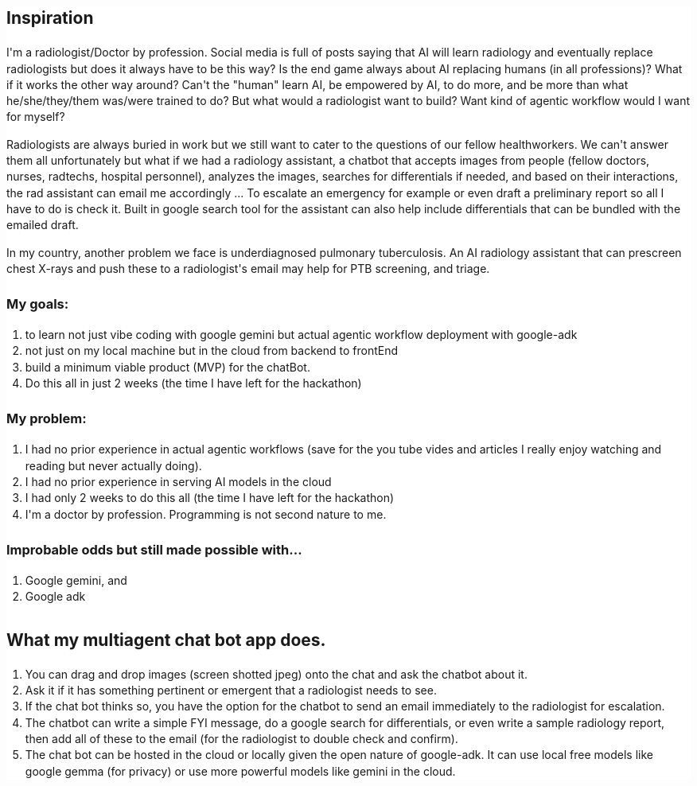 ## Inspiration
I'm a radiologist/Doctor by profession. Social media is full of posts saying that AI will learn radiology and eventually replace radiologists but does it always have to be this way? Is the end game always about AI replacing humans (in all professions)? What if it works the other way around? Can't the "human" learn AI, be empowered by AI, to do more, and be more than what he/she/they/them was/were trained to do? But what would a radiologist want to build? Want kind of agentic workflow would I want for myself? 

Radiologists are always buried in work but we still want to cater to the questions of our fellow healthworkers. We can't answer them all unfortunately but what if we had a radiology assistant, a chatbot that accepts images from people (fellow doctors, nurses, radtechs, hospital personnel), analyzes the images, searches for differentials if needed,  and based on their interactions, the rad assistant can email me accordingly ... To escalate an emergency for example or even draft a preliminary report so all I have to do is check it. Built in google search tool for the assistant can also help include differentials that can be bundled with the emailed draft. 

In my country, another problem we face is underdiagnosed pulmonary tuberculosis. An AI radiology assistant that can prescreen chest X-rays and push these to a radiologist's email may help for PTB screening, and triage. 



### My goals: 
1. to learn not just vibe coding with google gemini but actual agentic workflow deployment with google-adk 
2. not just on my local machine but in the cloud from backend to frontEnd
3. build a minimum viable product (MVP) for the chatBot.
4. Do this all in just 2 weeks (the time I have left for the hackathon)

### My problem: 
1. I had no prior experience in actual agentic workflows (save for the you tube vides and articles I really enjoy watching and reading but never actually doing).
2. I had no prior experience in serving AI models in the cloud
3. I had only 2 weeks to do this all (the time I have left for the hackathon)
4. I'm a doctor by profession. Programming is not second nature to me.

### Improbable odds but still made possible with...
1. Google gemini, and 
2. Google adk

## What my multiagent chat bot app does.
1. You can drag and drop images (screen shotted jpeg) onto the chat and ask the chatbot about it.
2. Ask it if it has something pertinent or emergent that a radiologist needs to see.
3. If the chat bot thinks so, you have the option for the chatbot to send an email immediately to the radiologist for escalation.
4. The chatbot can write a simple FYI message, do a google search for differentials, or even write a sample radiology report, then add all of these to  the email (for the radiologist to double check and confirm).
5. The chat bot can be hosted in the cloud or locally given the open nature of google-adk. It can use local free models like google gemma (for privacy) or use more powerful models like gemini in the cloud. 
